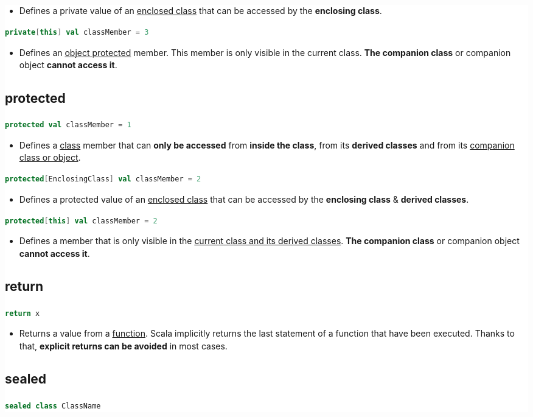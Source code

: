 * Defines a private value of an
  [enclosed class](classes.md#outer-and-inner-classes-instanceinner-and-outerinner)
  that can be accessed by the **enclosing class**.

```scala
private[this] val classMember = 3
```

* Defines an
  [object protected](/classes.md#object-protected-members-privatethis-protectedthis)
  member.
  This member is only visible in the current class.
  **The companion class** or companion object **cannot access it**.

## protected

```scala
protected val classMember = 1
```

* Defines a [class](classes.md#class) member that can **only be accessed**
  from **inside the class**, from its **derived classes** and from its
  [companion class or object](classes.md#companion-object-and-companion-class).

```scala
protected[EnclosingClass] val classMember = 2
```

* Defines a protected value of an
  [enclosed class](classes.md#outer-and-inner-classes-instanceinner-and-outerinner)
  that can be accessed by the **enclosing class** & **derived classes**.

```scala
protected[this] val classMember = 2
```

* Defines a member that is only visible in the
  [current class and its derived classes](/classes.md#object-protected-members-privatethis-protectedthis).
  **The companion class** or companion object **cannot access it**.

## return

```scala
return x
```

* Returns a value from a [function](functions.md).
  Scala implicitly returns the last statement of a function
  that have been executed.
  Thanks to that, **explicit returns can be avoided** in most cases.

## sealed

```scala
sealed class ClassName
```
